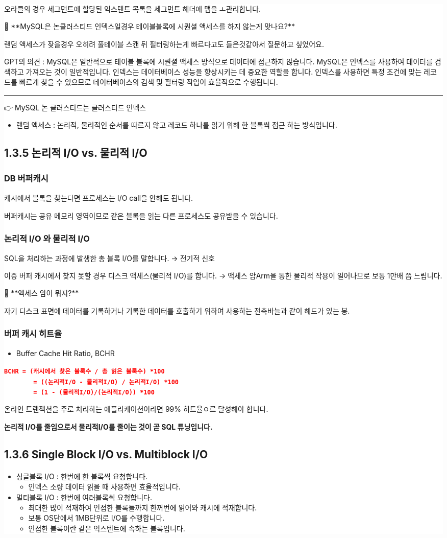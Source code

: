 오라클의 경우 세그먼트에 할당된 익스텐트 목록을 세그먼트 헤더에 맵을 ㅗ관리합니다.

<aside>
🤔 **MySQL은 논클러스티드 인덱스일경우 테이블블록에 시퀀셜 액세스를 하지 않는게 맞나요?**

랜덤 액세스가 잦을경우 오히려 풀테이블 스캔 뒤 필터링하는게 빠르다고도 들은것같아서 질문하고 싶었어요.

GPT의 의견 : MySQL은 일반적으로 테이블 블록에 시퀀셜 액세스 방식으로 데이터에 접근하지 않습니다. MySQL은 인덱스를 사용하여 데이터를 검색하고 가져오는 것이 일반적입니다. 인덱스는 데이터베이스 성능을 향상시키는 데 중요한 역할을 합니다. 인덱스를 사용하면 특정 조건에 맞는 레코드를 빠르게 찾을 수 있으므로 데이터베이스의 검색 및 필터링 작업이 효율적으로 수행됩니다.

---

👉 MySQL 논 클러스티드는 클러스티드 인덱스

</aside>

- 랜덤 액세스 : 논리적, 물리적인 순서를 따르지 않고 레코드 하나를 읽기 위해 한 블록씩 접근 하는 방식입니다.

## 1.3.5 논리적 I/O vs. 물리적 I/O

### DB 버퍼캐시

캐시에서 블록을 찾는다면 프로세스는 I/O call을 안해도 됩니다.

버퍼캐시는 공유 메모리 영역이므로 같은 블록을 읽는 다른 프로세스도 공유받을 수 있습니다.

### 논리적 I/O 와 물리적 I/O

SQL을 처리하는 과정에 발생한 총 블록 I/O를 말합니다. → 전기적 신호

이중 버퍼 캐시에서 찾지 못할 경우 디스크 액세스(물리적 I/O)를 합니다. → 액세스 암Arm을 통한 물리적 작용이 일어나므로 보통 1만배 쯤 느립니다.

<aside>
🤔 **액세스 암이 뭐지?**

자기 디스크 표면에 데이터를 기록하거나 기록한 데이터를 호출하기 위하여 사용하는 전축바늘과 같이 헤드가 있는 봉.

</aside>

### 버퍼 캐시 히트율

- Buffer Cache Hit Ratio, BCHR

```json
BCHR = (캐시에서 찾은 블록수 / 총 읽은 블록수) *100
		= ((논리적I/O - 물리적I/O) / 논리적I/O) *100
		= (1 - (물리적I/O)/(논리적I/O)) *100
```

온라인 트랜잭션을 주로 처리하는 애플리케이션이라면 99% 히트율ㅇ르 달성해야 합니다.

**논리적 I/O를 줄임으로서 물리적I/O를 줄이는 것이 곧 SQL 튜닝입니다.**

## 1.3.6 Single Block I/O vs. Multiblock I/O

- 싱글블록 I/O : 한번에 한 블록씩 요청합니다.
    - 인덱스 소량 데이터 읽을 때 사용하면 효율적입니다.
- 멀티블록 I/O : 한번에 여러블록씩 요청합니다.
    - 최대한 많이 적재하여 인접한 블록들까지 한꺼번에 읽어와 캐시에 적재합니다.
    - 보통 OS단에서 1MB단위로 I/O를 수행합니다.
    - 인접한 블록이란 같은 익스텐트에 속하는 블록입니다.
